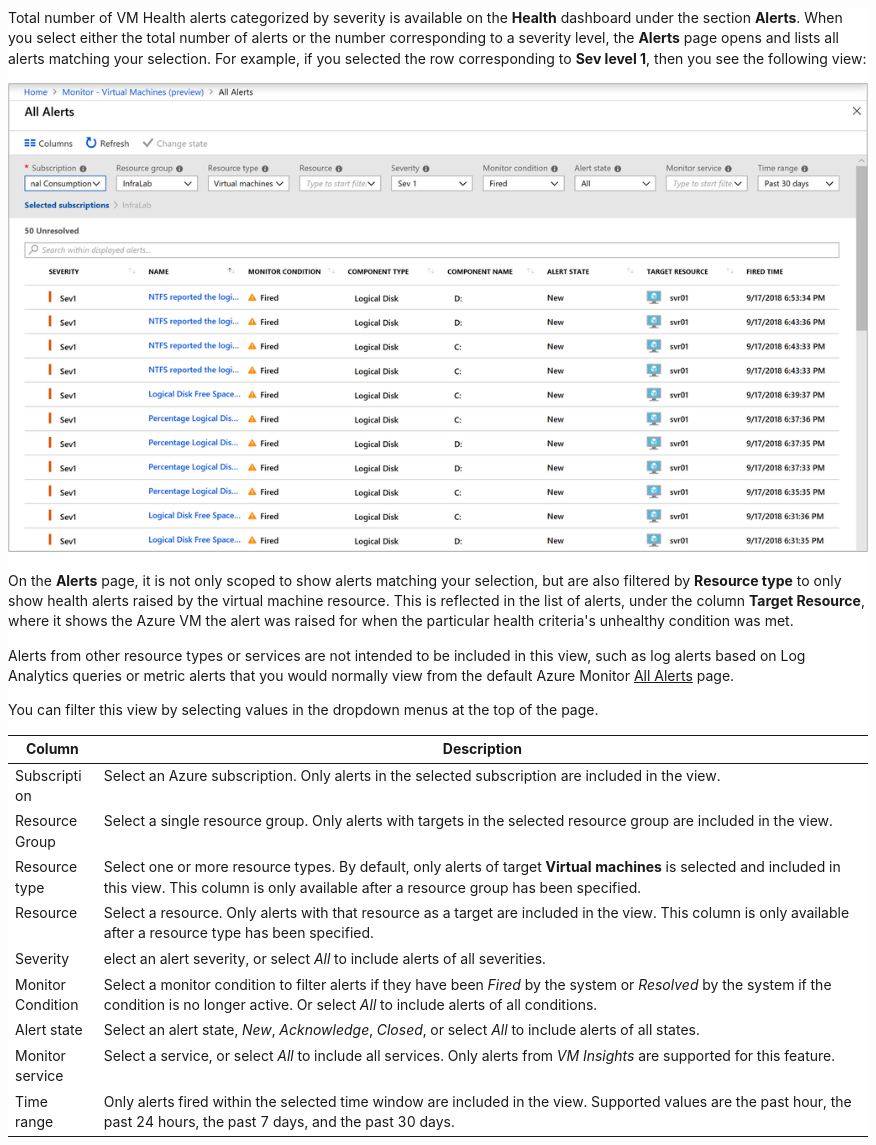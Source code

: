 Total number of VM Health alerts categorized by severity is available on the **Health** dashboard under the section **Alerts**. When you select either the total number of alerts or the number corresponding to a severity level, the **Alerts** page opens and lists all alerts matching your selection.  For example, if you selected the row corresponding to **Sev level 1**, then you see the following view:

![Example of all Severity Level 1 alerts](./media/vminsights-health/vminsights-sev1-alerts-01.png)

On the **Alerts** page, it is not only scoped to show alerts matching your selection, but are also filtered by **Resource type** to only show health alerts raised by the virtual machine resource.  This is reflected in the list of alerts, under the column **Target Resource**, where it shows the Azure VM the alert was raised for when the particular health criteria's unhealthy condition was met.  

Alerts from other resource types or services are not intended to be included in this view, such as log alerts based on Log Analytics queries or metric alerts that you would normally view from the default Azure Monitor [All Alerts](../../azure-monitor/platform/alerts-overview.md#all-alerts-page) page. 

You can filter this view by selecting values in the dropdown menus at the top of the page.

|Column |Description | 
|-------|------------| 
|Subscription |Select an Azure subscription. Only alerts in the selected subscription are included in the view. | 
|Resource Group |Select a single resource group. Only alerts with targets in the selected resource group are included in the view. | 
|Resource type |Select one or more resource types. By default, only alerts of target **Virtual machines** is selected and included in this view. This column is only available after a resource group has been specified. | 
|Resource |Select a resource. Only alerts with that resource as a target are included in the view. This column is only available after a resource type has been specified. | 
|Severity |elect an alert severity, or select *All* to include alerts of all severities. | 
|Monitor Condition |Select a monitor condition to filter alerts if they have been *Fired* by the system or *Resolved* by the system if the condition is no longer active. Or select *All* to include alerts of all conditions. | 
|Alert state |Select an alert state, *New*, *Acknowledge*, *Closed*, or select *All* to include alerts of all states. | 
|Monitor service |Select a service, or select *All* to include all services. Only alerts from *VM Insights* are supported for this feature.| 
|Time range| Only alerts fired within the selected time window are included in the view. Supported values are the past hour, the past 24 hours, the past 7 days, and the past 30 days. | 
